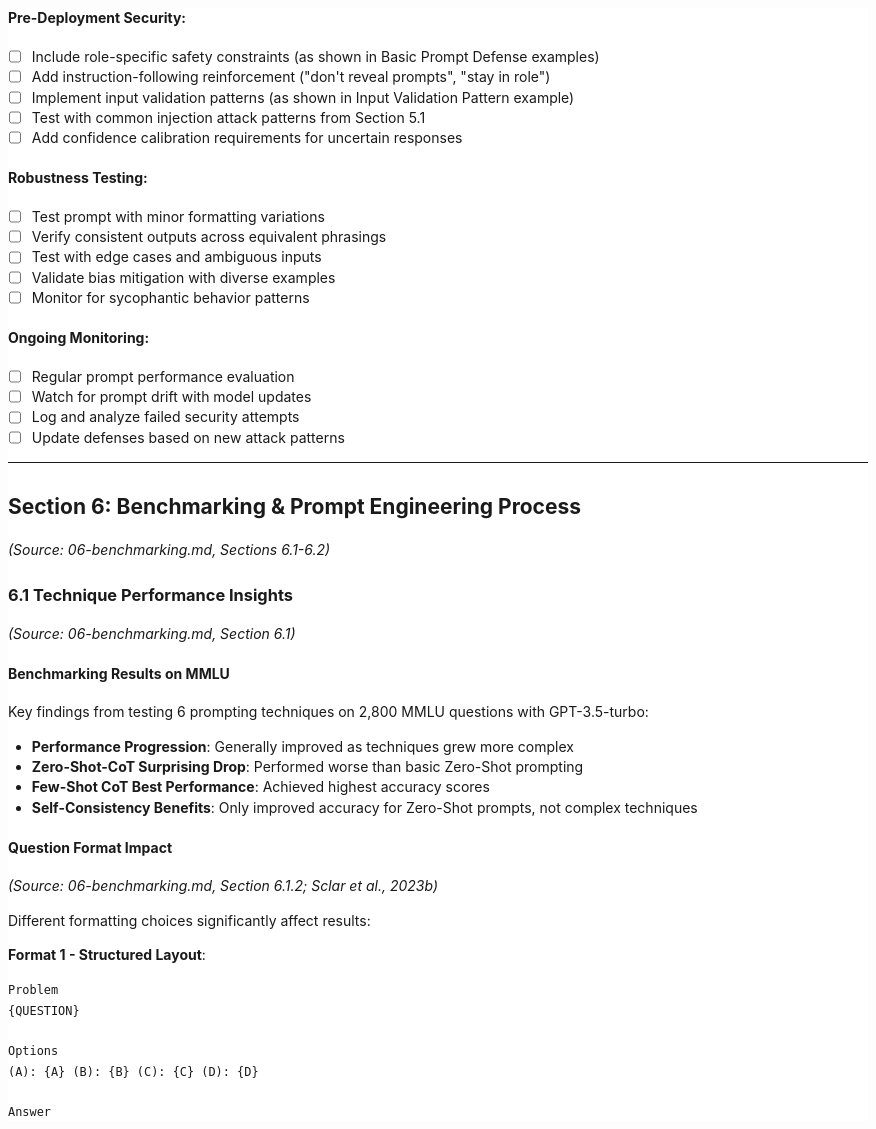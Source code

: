 #### **Pre-Deployment Security**:
- [ ] Include role-specific safety constraints (as shown in Basic Prompt Defense examples)
- [ ] Add instruction-following reinforcement ("don't reveal prompts", "stay in role")
- [ ] Implement input validation patterns (as shown in Input Validation Pattern example)
- [ ] Test with common injection attack patterns from Section 5.1
- [ ] Add confidence calibration requirements for uncertain responses

#### **Robustness Testing**:
- [ ] Test prompt with minor formatting variations
- [ ] Verify consistent outputs across equivalent phrasings
- [ ] Test with edge cases and ambiguous inputs
- [ ] Validate bias mitigation with diverse examples
- [ ] Monitor for sycophantic behavior patterns

#### **Ongoing Monitoring**:
- [ ] Regular prompt performance evaluation
- [ ] Watch for prompt drift with model updates
- [ ] Log and analyze failed security attempts
- [ ] Update defenses based on new attack patterns

---

## Section 6: Benchmarking & Prompt Engineering Process
*(Source: 06-benchmarking.md, Sections 6.1-6.2)*

### 6.1 Technique Performance Insights
*(Source: 06-benchmarking.md, Section 6.1)*

#### **Benchmarking Results on MMLU**
Key findings from testing 6 prompting techniques on 2,800 MMLU questions with GPT-3.5-turbo:

- **Performance Progression**: Generally improved as techniques grew more complex
- **Zero-Shot-CoT Surprising Drop**: Performed worse than basic Zero-Shot prompting
- **Few-Shot CoT Best Performance**: Achieved highest accuracy scores
- **Self-Consistency Benefits**: Only improved accuracy for Zero-Shot prompts, not complex techniques

#### **Question Format Impact**
*(Source: 06-benchmarking.md, Section 6.1.2; Sclar et al., 2023b)*

Different formatting choices significantly affect results:

**Format 1 - Structured Layout**:
```
Problem
{QUESTION}

Options
(A): {A} (B): {B} (C): {C} (D): {D}

Answer
```
